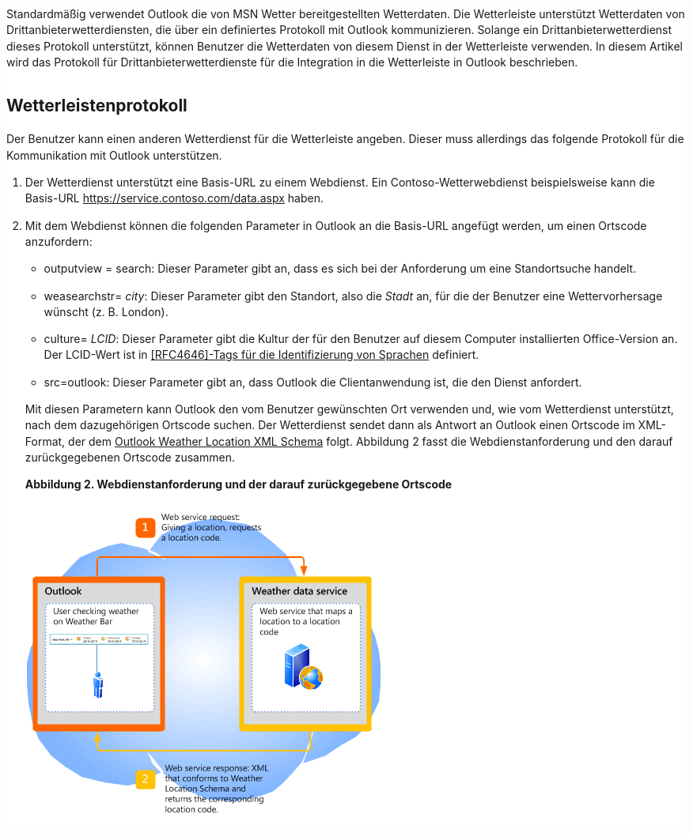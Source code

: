 Standardmäßig verwendet Outlook die von MSN Wetter bereitgestellten Wetterdaten. Die Wetterleiste unterstützt Wetterdaten von Drittanbieterwetterdiensten, die über ein definiertes Protokoll mit Outlook kommunizieren. Solange ein Drittanbieterwetterdienst dieses Protokoll unterstützt, können Benutzer die Wetterdaten von diesem Dienst in der Wetterleiste verwenden. In diesem Artikel wird das Protokoll für Drittanbieterwetterdienste für die Integration in die Wetterleiste in Outlook beschrieben.
  
## <a name="weather-bar-protocol"></a>Wetterleistenprotokoll
<a name="ol15_weatherbar_theprotocol"> </a>

Der Benutzer kann einen anderen Wetterdienst für die Wetterleiste angeben. Dieser muss allerdings das folgende Protokoll für die Kommunikation mit Outlook unterstützen.
  
1. Der Wetterdienst unterstützt eine Basis-URL zu einem Webdienst. Ein Contoso-Wetterwebdienst beispielsweise kann die Basis-URL https://service.contoso.com/data.aspx haben.
    
2. Mit dem Webdienst können die folgenden Parameter in Outlook an die Basis-URL angefügt werden, um einen Ortscode anzufordern: 
    
   - outputview = search: Dieser Parameter gibt an, dass es sich bei der Anforderung um eine Standortsuche handelt.
    
   - weasearchstr= _city_: Dieser Parameter gibt den Standort, also die _Stadt_ an, für die der Benutzer eine Wettervorhersage wünscht (z. B. London).
    
   - culture= _LCID_: Dieser Parameter gibt die Kultur der für den Benutzer auf diesem Computer installierten Office-Version an. Der LCID-Wert ist in [[RFC4646]-Tags für die Identifizierung von Sprachen](https://www.ietf.org/rfc/rfc4646.txt) definiert.
    
   - src=outlook: Dieser Parameter gibt an, dass Outlook die Clientanwendung ist, die den Dienst anfordert.
    
   Mit diesen Parametern kann Outlook den vom Benutzer gewünschten Ort verwenden und, wie vom Wetterdienst unterstützt, nach dem dazugehörigen Ortscode suchen. Der Wetterdienst sendet dann als Antwort an Outlook einen Ortscode im XML-Format, der dem [Outlook Weather Location XML Schema](outlook-weather-location-xml-schema.md) folgt. Abbildung 2 fasst die Webdienstanforderung und den darauf zurückgegebenen Ortscode zusammen.
    
   **Abbildung 2. Webdienstanforderung und der darauf zurückgegebene Ortscode**

   ![Anforderung und Antwort zum Wetterstandort](media/ol15_WeatherBar_Fig02.gif)
  